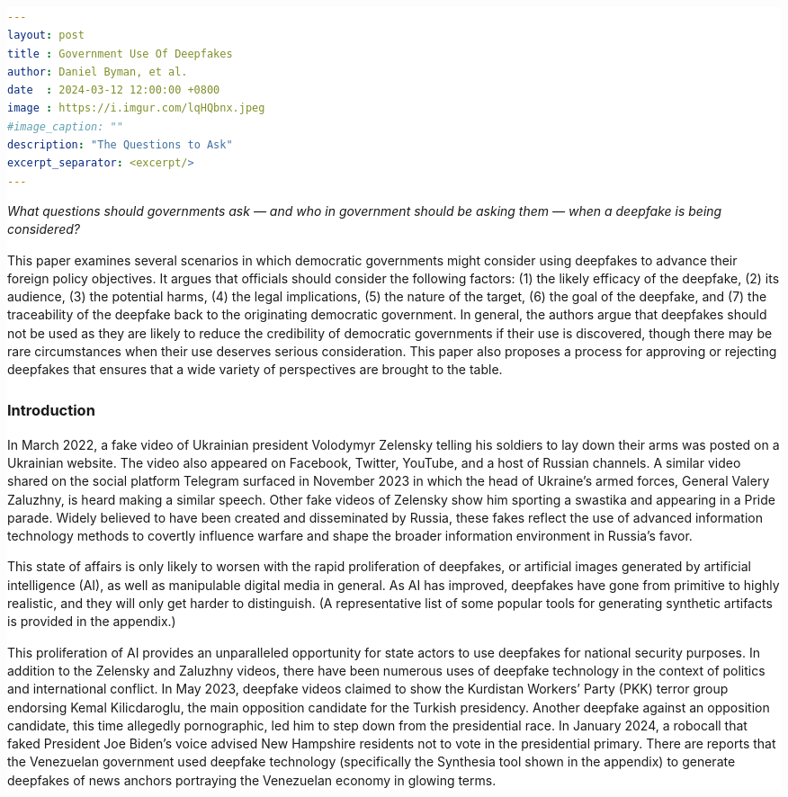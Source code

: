 ```yaml
---
layout: post
title : Government Use Of Deepfakes
author: Daniel Byman, et al.
date  : 2024-03-12 12:00:00 +0800
image : https://i.imgur.com/lqHQbnx.jpeg
#image_caption: ""
description: "The Questions to Ask"
excerpt_separator: <excerpt/>
---
```


_What questions should governments ask — and who in government should be asking them — when a deepfake is being considered?_

<excerpt/>

This paper examines several scenarios in which democratic governments might consider using deepfakes to advance their foreign policy objectives. It argues that officials should consider the following factors: (1) the likely efficacy of the deepfake, (2) its audience, (3) the potential harms, (4) the legal implications, (5) the nature of the target, (6) the goal of the deepfake, and (7) the traceability of the deepfake back to the originating democratic government. In general, the authors argue that deepfakes should not be used as they are likely to reduce the credibility of democratic governments if their use is discovered, though there may be rare circumstances when their use deserves serious consideration. This paper also proposes a process for approving or rejecting deepfakes that ensures that a wide variety of perspectives are brought to the table.


### Introduction

In March 2022, a fake video of Ukrainian president Volodymyr Zelensky telling his soldiers to lay down their arms was posted on a Ukrainian website. The video also appeared on Facebook, Twitter, YouTube, and a host of Russian channels. A similar video shared on the social platform Telegram surfaced in November 2023 in which the head of Ukraine’s armed forces, General Valery Zaluzhny, is heard making a similar speech. Other fake videos of Zelensky show him sporting a swastika and appearing in a Pride parade. Widely believed to have been created and disseminated by Russia, these fakes reflect the use of advanced information technology methods to covertly influence warfare and shape the broader information environment in Russia’s favor.

This state of affairs is only likely to worsen with the rapid proliferation of deepfakes, or artificial images generated by artificial intelligence (AI), as well as manipulable digital media in general. As AI has improved, deepfakes have gone from primitive to highly realistic, and they will only get harder to distinguish. (A representative list of some popular tools for generating synthetic artifacts is provided in the appendix.)

This proliferation of AI provides an unparalleled opportunity for state actors to use deepfakes for national security purposes. In addition to the Zelensky and Zaluzhny videos, there have been numerous uses of deepfake technology in the context of politics and international conflict. In May 2023, deepfake videos claimed to show the Kurdistan Workers’ Party (PKK) terror group endorsing Kemal Kilicdaroglu, the main opposition candidate for the Turkish presidency. Another deepfake against an opposition candidate, this time allegedly pornographic, led him to step down from the presidential race. In January 2024, a robocall that faked President Joe Biden’s voice advised New Hampshire residents not to vote in the presidential primary. There are reports that the Venezuelan government used deepfake technology (specifically the Synthesia tool shown in the appendix) to generate deepfakes of news anchors portraying the Venezuelan economy in glowing terms.
